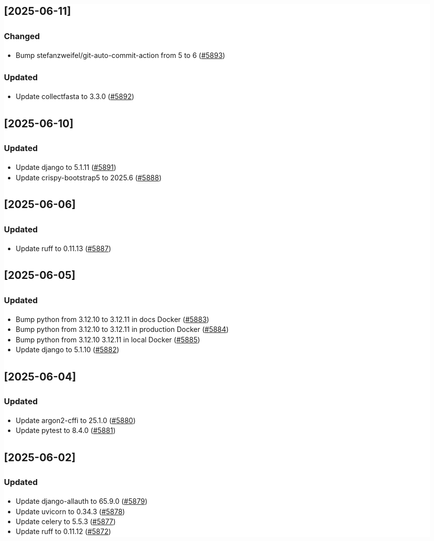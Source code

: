 ## [2025-06-11]
### Changed
- Bump stefanzweifel/git-auto-commit-action from 5 to 6 ([#5893](https://api.github.com/repos/cookiecutter/cookiecutter-django/pulls/5893))
### Updated
- Update collectfasta to 3.3.0 ([#5892](https://api.github.com/repos/cookiecutter/cookiecutter-django/pulls/5892))

## [2025-06-10]
### Updated
- Update django to 5.1.11 ([#5891](https://api.github.com/repos/cookiecutter/cookiecutter-django/pulls/5891))
- Update crispy-bootstrap5 to 2025.6 ([#5888](https://api.github.com/repos/cookiecutter/cookiecutter-django/pulls/5888))

## [2025-06-06]
### Updated
- Update ruff to 0.11.13 ([#5887](https://api.github.com/repos/cookiecutter/cookiecutter-django/pulls/5887))

## [2025-06-05]
### Updated
- Bump python from 3.12.10 to 3.12.11 in docs Docker ([#5883](https://api.github.com/repos/cookiecutter/cookiecutter-django/pulls/5883))
- Bump python from 3.12.10 to 3.12.11 in production Docker ([#5884](https://api.github.com/repos/cookiecutter/cookiecutter-django/pulls/5884))
- Bump python from 3.12.10 3.12.11 in local Docker ([#5885](https://api.github.com/repos/cookiecutter/cookiecutter-django/pulls/5885))
- Update django to 5.1.10 ([#5882](https://api.github.com/repos/cookiecutter/cookiecutter-django/pulls/5882))

## [2025-06-04]
### Updated
- Update argon2-cffi to 25.1.0 ([#5880](https://api.github.com/repos/cookiecutter/cookiecutter-django/pulls/5880))
- Update pytest to 8.4.0 ([#5881](https://api.github.com/repos/cookiecutter/cookiecutter-django/pulls/5881))

## [2025-06-02]
### Updated
- Update django-allauth to 65.9.0 ([#5879](https://api.github.com/repos/cookiecutter/cookiecutter-django/pulls/5879))
- Update uvicorn to 0.34.3 ([#5878](https://api.github.com/repos/cookiecutter/cookiecutter-django/pulls/5878))
- Update celery to 5.5.3 ([#5877](https://api.github.com/repos/cookiecutter/cookiecutter-django/pulls/5877))
- Update ruff to 0.11.12 ([#5872](https://api.github.com/repos/cookiecutter/cookiecutter-django/pulls/5872))
